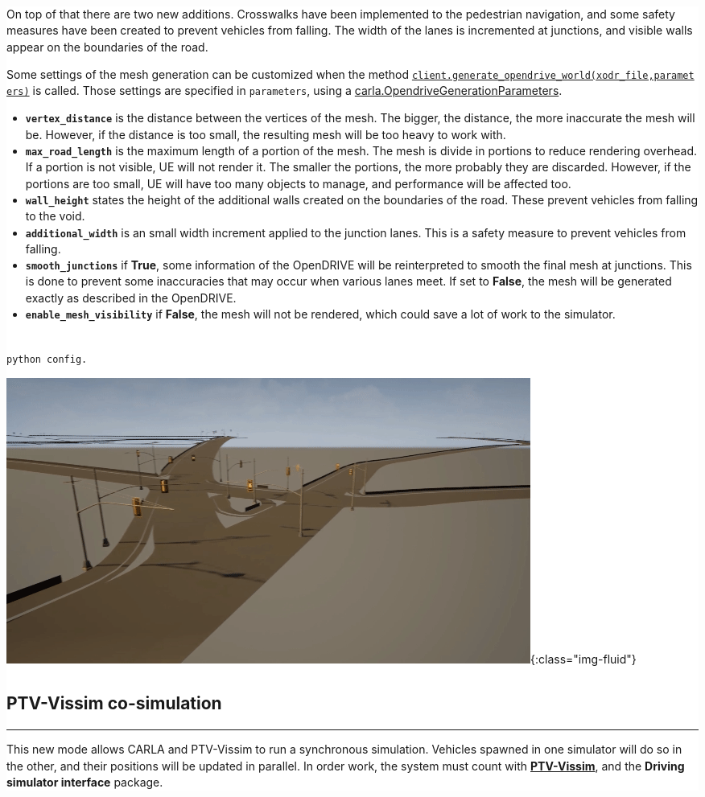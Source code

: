 On top of that there are two new additions. Crosswalks have been implemented to the pedestrian navigation, and some safety measures have been created to prevent vehicles from falling. The width of the lanes is incremented at junctions, and visible walls appear on the boundaries of the road.  

Some settings of the mesh generation can be customized when the method [`client.generate_opendrive_world(xodr_file,parameters)`](python_api.md#carla.Client.generate_opendrive_world) is called. Those settings are specified in `parameters`, using a [carla.OpendriveGenerationParameters]().

*   __`vertex_distance`__ is the distance between the vertices of the mesh. The bigger, the distance, the more inaccurate the mesh will be. However, if the distance is too small, the resulting mesh will be too heavy to work with.  
*   __`max_road_length`__ is the maximum length of a portion of the mesh. The mesh is divide in portions to reduce rendering overhead. If a portion is not visible, UE will not render it. The smaller the portions, the more probably they are discarded. However, if the portions are too small, UE will have too many objects to manage, and performance will be affected too.  
*   __`wall_height`__ states the height of the additional walls created on the boundaries of the road. These prevent vehicles from falling to the void.  
*   __`additional_width`__ is an small width increment applied to the junction lanes. This is a safety measure to prevent vehicles from falling.  
*   __`smooth_junctions`__ if __True__, some information of the OpenDRIVE will be reinterpreted to smooth the final mesh at junctions. This is done to prevent some inaccuracies that may occur when various lanes meet. If set to __False__, the mesh will be generated exactly as described in the OpenDRIVE.  
*   __`enable_mesh_visibility`__ if __False__, the mesh will not be rendered, which could save a lot of work to the simulator.  

```py

python config. 
```

![ptv_cosim](/img/posts/2020-04-06/opendrive_closeup.gif){:class="img-fluid"}

## PTV-Vissim co-simulation
---
This new mode allows CARLA and PTV-Vissim to run a synchronous simulation. Vehicles spawned in one simulator will do so in the other, and their positions will be updated in parallel. In order work, the system must count with [__PTV-Vissim__](https://www.ptvgroup.com/en/solutions/products/ptv-vissim/), and the __Driving simulator interface__ package.  
